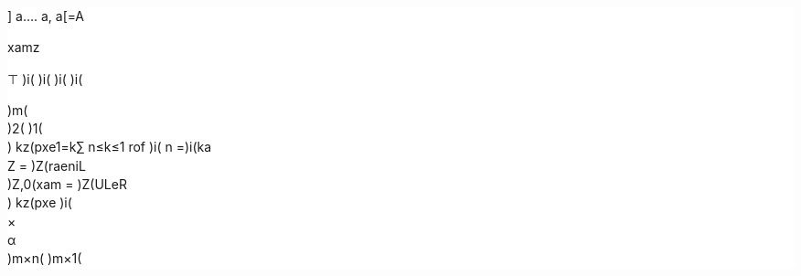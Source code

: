 ] a…. a, a[=A

</div>
</div>
<div class="layoutArea">
<div class="column">
xamz

⊤ )i( )i( )i( )i(

</div>
<div class="column">
)m(

</div>
<div class="column">
)2( )1(

</div>
</div>
<div class="layoutArea">
<div class="column">
) kz(pxe1=k∑ n≤k≤1 rof )i( n =)i(ka

</div>
</div>
<div class="layoutArea">
<div class="column">
Z = )Z(raeniL

</div>
</div>
<div class="layoutArea">
<div class="column">
)Z,0(xam = )Z(ULeR

</div>
</div>
<div class="layoutArea">
<div class="column">
) kz(pxe )i(

</div>
</div>
<div class="layoutArea">
<div class="column">
×

</div>
</div>
<div class="layoutArea">
<div class="column">
α

</div>
</div>
<div class="layoutArea">
<div class="column">
)m×n( )m×1(
